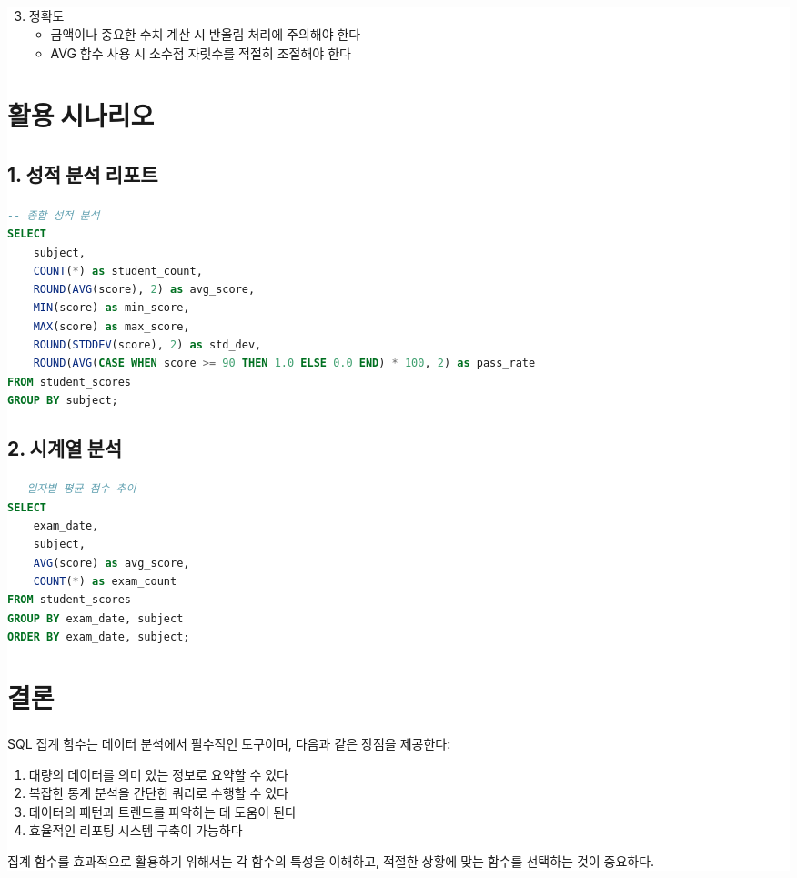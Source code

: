 3. 정확도
   - 금액이나 중요한 수치 계산 시 반올림 처리에 주의해야 한다
   - AVG 함수 사용 시 소수점 자릿수를 적절히 조절해야 한다

# 활용 시나리오

## 1. 성적 분석 리포트

```sql
-- 종합 성적 분석
SELECT 
    subject,
    COUNT(*) as student_count,
    ROUND(AVG(score), 2) as avg_score,
    MIN(score) as min_score,
    MAX(score) as max_score,
    ROUND(STDDEV(score), 2) as std_dev,
    ROUND(AVG(CASE WHEN score >= 90 THEN 1.0 ELSE 0.0 END) * 100, 2) as pass_rate
FROM student_scores
GROUP BY subject;
```

## 2. 시계열 분석

```sql
-- 일자별 평균 점수 추이
SELECT 
    exam_date,
    subject,
    AVG(score) as avg_score,
    COUNT(*) as exam_count
FROM student_scores
GROUP BY exam_date, subject
ORDER BY exam_date, subject;
```

# 결론

SQL 집계 함수는 데이터 분석에서 필수적인 도구이며, 다음과 같은 장점을 제공한다:

1. 대량의 데이터를 의미 있는 정보로 요약할 수 있다
2. 복잡한 통계 분석을 간단한 쿼리로 수행할 수 있다
3. 데이터의 패턴과 트렌드를 파악하는 데 도움이 된다
4. 효율적인 리포팅 시스템 구축이 가능하다

집계 함수를 효과적으로 활용하기 위해서는 각 함수의 특성을 이해하고, 적절한 상황에 맞는 함수를 선택하는 것이 중요하다.
